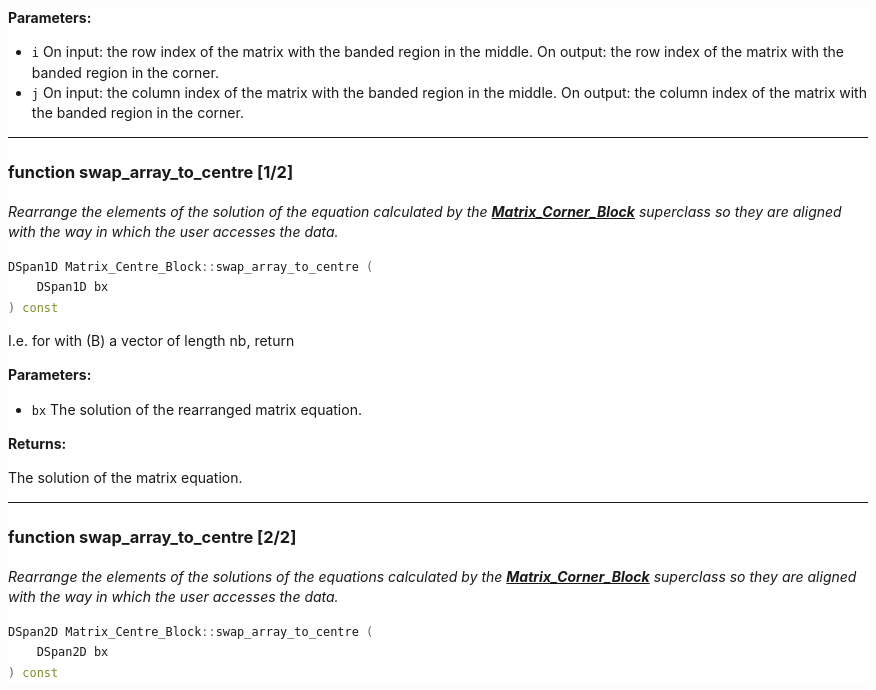 



**Parameters:**


* `i` On input: the row index of the matrix with the banded region in the middle. On output: the row index of the matrix with the banded region in the corner. 
* `j` On input: the column index of the matrix with the banded region in the middle. On output: the column index of the matrix with the banded region in the corner. 




        

<hr>



### function swap\_array\_to\_centre [1/2]

_Rearrange the elements of the solution of the equation calculated by the_ [_**Matrix\_Corner\_Block**_](classMatrix__Corner__Block.md) _superclass so they are aligned with the way in which the user accesses the data._
```C++
DSpan1D Matrix_Centre_Block::swap_array_to_centre (
    DSpan1D bx
) const
```



I.e. for  with \(B\) a vector of length nb, return  

**Parameters:**


* `bx` The solution of the rearranged matrix equation. 



**Returns:**

The solution of the matrix equation. 





        

<hr>



### function swap\_array\_to\_centre [2/2]

_Rearrange the elements of the solutions of the equations calculated by the_ [_**Matrix\_Corner\_Block**_](classMatrix__Corner__Block.md) _superclass so they are aligned with the way in which the user accesses the data._
```C++
DSpan2D Matrix_Centre_Block::swap_array_to_centre (
    DSpan2D bx
) const
```
